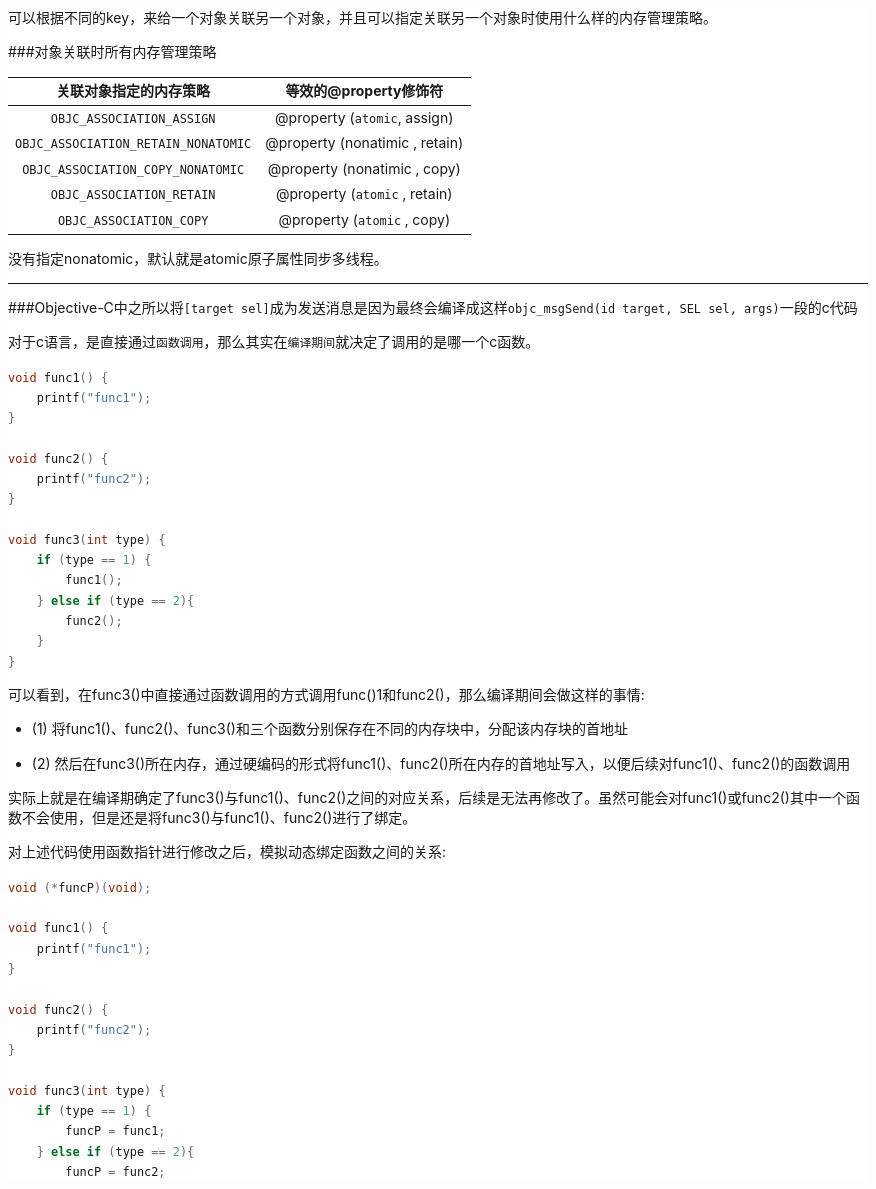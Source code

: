 可以根据不同的key，来给一个对象关联另一个对象，并且可以指定关联另一个对象时使用什么样的内存管理策略。

###对象关联时所有内存管理策略

| 关联对象指定的内存策略 | 等效的@property修饰符  | 
| :-------------: |:-------------:| 
| `OBJC_ASSOCIATION_ASSIGN` | @property (`atomic`, assign) |
| `OBJC_ASSOCIATION_RETAIN_NONATOMIC` | @property (nonatimic , retain) |
| `OBJC_ASSOCIATION_COPY_NONATOMIC` | @property (nonatimic , copy)  |
| `OBJC_ASSOCIATION_RETAIN` | @property (`atomic` , retain)  |
| `OBJC_ASSOCIATION_COPY` | @property (`atomic` , copy) |

没有指定nonatomic，默认就是atomic原子属性同步多线程。

****

###Objective-C中之所以将`[target sel]`成为发送消息是因为最终会编译成这样`objc_msgSend(id target, SEL sel, args)`一段的c代码


对于c语言，是直接通过`函数调用`，那么其实在`编译期间`就决定了调用的是哪一个c函数。

```c
void func1() {
    printf("func1");
}

void func2() {
    printf("func2");
}

void func3(int type) {
    if (type == 1) {
        func1();
    } else if (type == 2){
        func2();
    }
}
```

可以看到，在func3()中直接通过函数调用的方式调用func()1和func2()，那么编译期间会做这样的事情:

- (1) 将func1()、func2()、func3()和三个函数分别保存在不同的内存块中，分配该内存块的首地址

- (2) 然后在func3()所在内存，通过硬编码的形式将func1()、func2()所在内存的首地址写入，以便后续对func1()、func2()的函数调用

实际上就是在编译期确定了func3()与func1()、func2()之间的对应关系，后续是无法再修改了。虽然可能会对func1()或func2()其中一个函数不会使用，但是还是将func3()与func1()、func2()进行了绑定。


对上述代码使用函数指针进行修改之后，模拟动态绑定函数之间的关系:

```c
void (*funcP)(void);

void func1() {
    printf("func1");
}

void func2() {
    printf("func2");
}

void func3(int type) {
    if (type == 1) {
        funcP = func1;
    } else if (type == 2){
        funcP = func2;
```